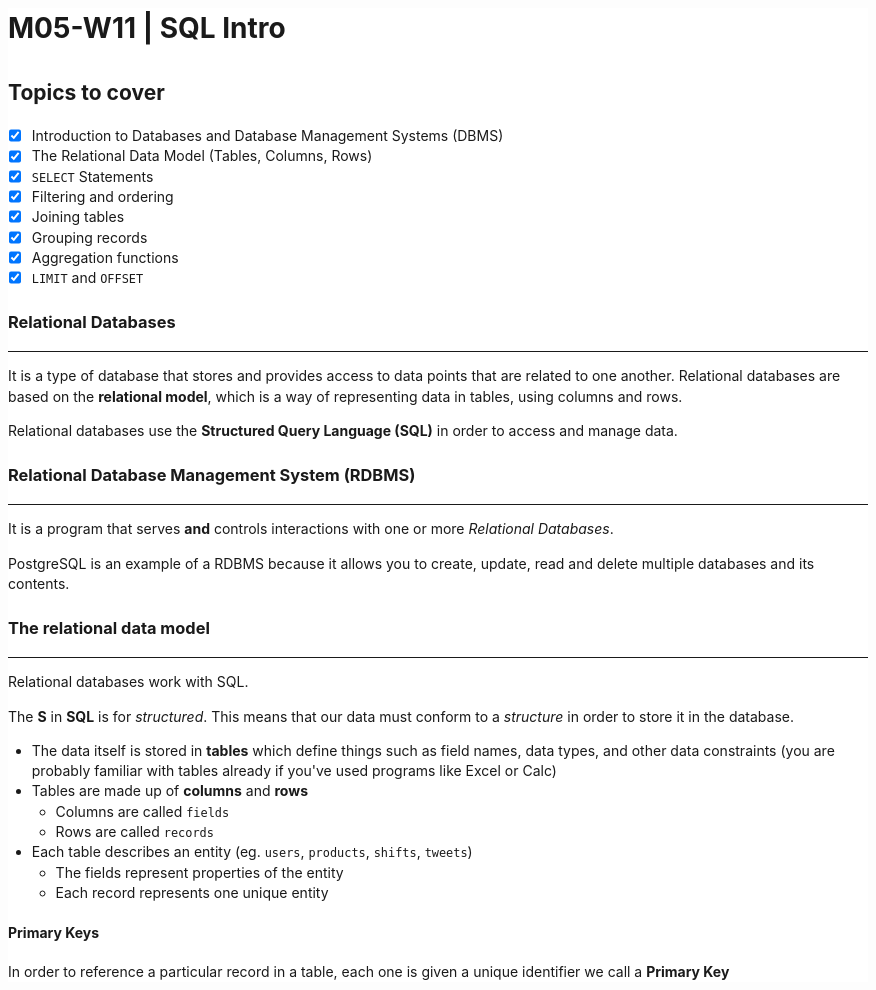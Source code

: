 # M05-W11 | SQL Intro

## Topics to cover

- [x] Introduction to Databases and Database Management Systems (DBMS)
- [x] The Relational Data Model (Tables, Columns, Rows)
- [x] `SELECT` Statements
- [x] Filtering and ordering
- [x] Joining tables
- [x] Grouping records
- [x] Aggregation functions
- [x] `LIMIT` and `OFFSET`

### Relational Databases
---
It is a type of database that stores and provides access to data points that are related to one another. Relational databases are based on the **relational model**, which is a way of representing data in tables, using columns and rows.

Relational databases use the **Structured Query Language (SQL)** in order to access and manage data.

### Relational Database Management System (RDBMS)
---

It is a program that serves **and** controls interactions with one or more _Relational Databases_.

PostgreSQL is an example of a RDBMS because it allows you to create, update, read and delete multiple databases and its contents.

### The relational data model
---
Relational databases work with SQL.

The **S** in **SQL** is for _structured_. This means that our data must conform to a _structure_ in order to store it in the database.

- The data itself is stored in **tables** which define things such as field names, data types, and other data constraints (you are probably familiar with tables already if you've used programs like Excel or Calc)
- Tables are made up of **columns** and **rows**
  - Columns are called `fields`
  - Rows are called `records`
- Each table describes an entity (eg. `users`, `products`, `shifts`, `tweets`)
  - The fields represent properties of the entity
  - Each record represents one unique entity

#### Primary Keys

In order to reference a particular record in a table, each one is given a unique identifier we call a **Primary Key**
